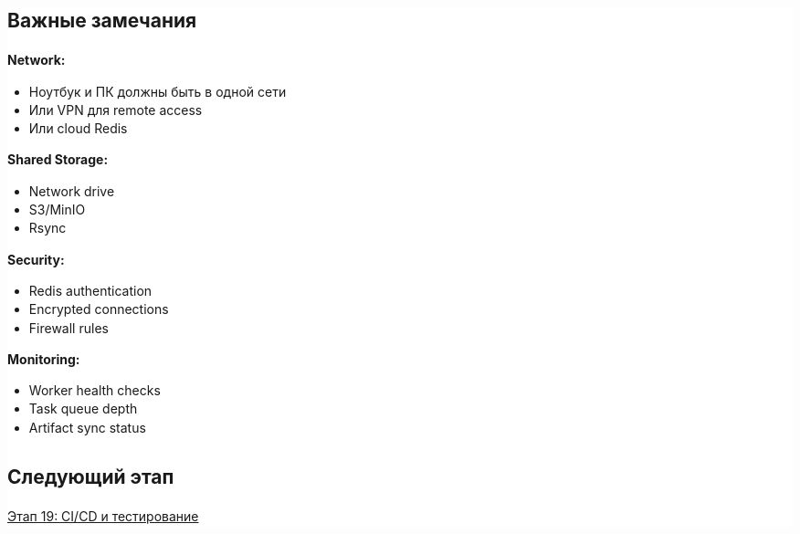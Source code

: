 ## Важные замечания

**Network:**
- Ноутбук и ПК должны быть в одной сети
- Или VPN для remote access
- Или cloud Redis

**Shared Storage:**
- Network drive
- S3/MinIO
- Rsync

**Security:**
- Redis authentication
- Encrypted connections
- Firewall rules

**Monitoring:**
- Worker health checks
- Task queue depth
- Artifact sync status

## Следующий этап
[Этап 19: CI/CD и тестирование](Этап_19_CI_CD_и_тестирование.md)
